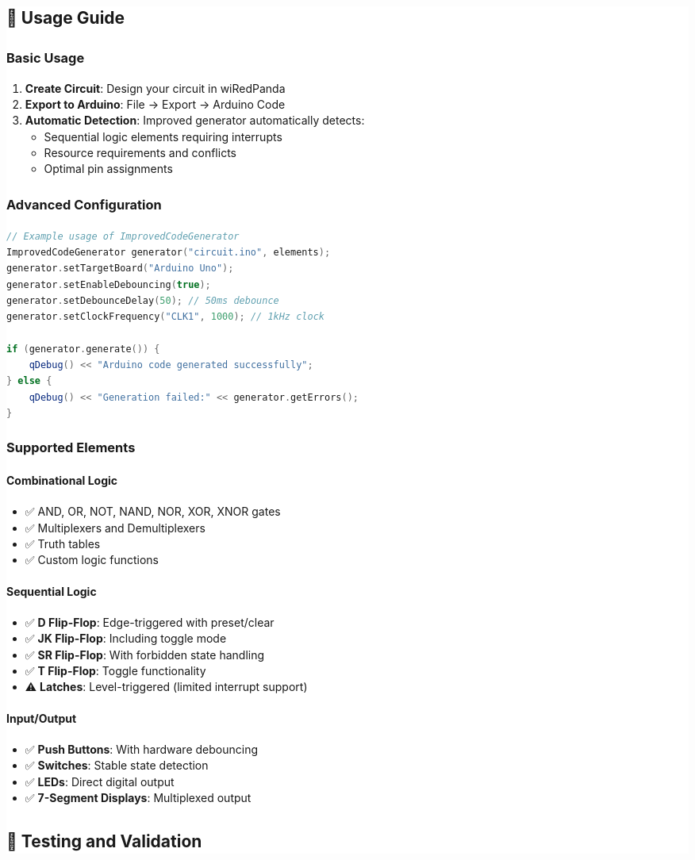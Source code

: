 ## 📖 Usage Guide

### Basic Usage

1. **Create Circuit**: Design your circuit in wiRedPanda
2. **Export to Arduino**: File → Export → Arduino Code
3. **Automatic Detection**: Improved generator automatically detects:
   - Sequential logic elements requiring interrupts
   - Resource requirements and conflicts
   - Optimal pin assignments

### Advanced Configuration

```cpp
// Example usage of ImprovedCodeGenerator
ImprovedCodeGenerator generator("circuit.ino", elements);
generator.setTargetBoard("Arduino Uno");
generator.setEnableDebouncing(true);
generator.setDebounceDelay(50); // 50ms debounce
generator.setClockFrequency("CLK1", 1000); // 1kHz clock

if (generator.generate()) {
    qDebug() << "Arduino code generated successfully";
} else {
    qDebug() << "Generation failed:" << generator.getErrors();
}
```

### Supported Elements

#### Combinational Logic
- ✅ AND, OR, NOT, NAND, NOR, XOR, XNOR gates
- ✅ Multiplexers and Demultiplexers
- ✅ Truth tables
- ✅ Custom logic functions

#### Sequential Logic
- ✅ **D Flip-Flop**: Edge-triggered with preset/clear
- ✅ **JK Flip-Flop**: Including toggle mode
- ✅ **SR Flip-Flop**: With forbidden state handling
- ✅ **T Flip-Flop**: Toggle functionality
- ⚠️ **Latches**: Level-triggered (limited interrupt support)

#### Input/Output
- ✅ **Push Buttons**: With hardware debouncing
- ✅ **Switches**: Stable state detection
- ✅ **LEDs**: Direct digital output
- ✅ **7-Segment Displays**: Multiplexed output

## 🔬 Testing and Validation
